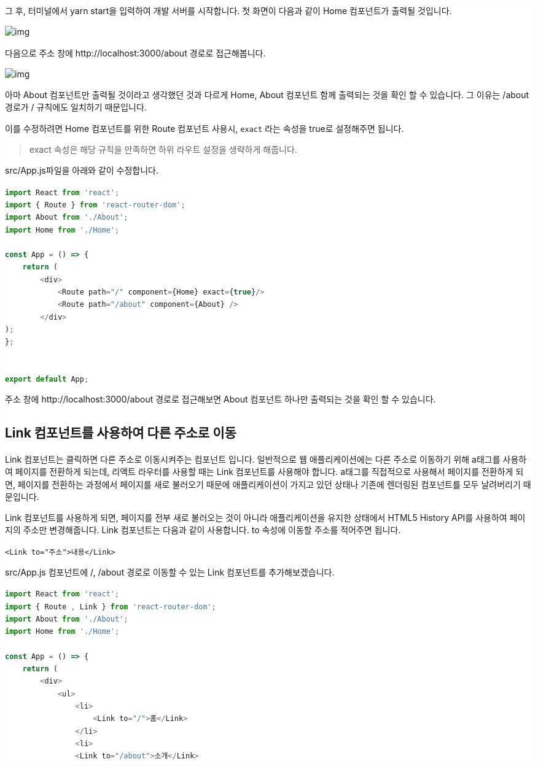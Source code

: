 그 후, 터미널에서 yarn start을 입력하여 개발 서버를 시작합니다. 첫 화면이 다음과 같이 Home 컴포넌트가 출력될 것입니다. 

![img](https://dbcore-assets-public.s3.amazonaws.com/tutorials/tutorial-nodejs-web-development/ch02/images/ch7-home.png)

다음으로 주소 창에 http://localhost:3000/about 경로로 접근해봅니다. 

![img](https://dbcore-assets-public.s3.amazonaws.com/tutorials/tutorial-nodejs-web-development/ch02/images/ch07-about.png)

아마 About 컴포넌트만 출력될 것이라고 생각했던 것과 다르게 Home, About 컴포넌트 함께 출력되는 것을 확인 할 수 있습니다. 그 이유는 /about 경로가 / 규칙에도 일치하기 때문입니다. 

이를 수정하려면 Home 컴포넌트를 위한 Route 컴포넌트 사용시, `exact` 라는 속성을 true로 설정해주면 됩니다. 

> exact 속성은 해당 규칙을 만족하면 하위 라우트 설정을 생략하게 해줍니다. 

src/App.js파일을 아래와 같이 수정합니다. 

```javascript
import React from 'react';
import { Route } from 'react-router-dom';
import About from './About';
import Home from './Home';

const App = () => {
    return (
        <div>
            <Route path="/" component={Home} exact={true}/>
            <Route path="/about" component={About} />
        </div>
);
};


export default App;
```

주소 창에 http://localhost:3000/about 경로로 접근해보면 About 컴포넌트 하나만 출력되는 것을 확인 할 수 있습니다.



## Link 컴포넌트를 사용하여 다른 주소로 이동

Link 컴포넌트는 클릭하면 다른 주소로 이동시켜주는 컴포넌트 입니다. 일반적으로 웹 애플리케이션에는 다른 주소로 이동하기 위해 a태그를 사용하여 페이지를 전환하게 되는데, 리액트 라우터를 사용할 때는 Link 컴포넌트를 사용해야 합니다. a태그를 직접적으로 사용해서 페이지를 전환하게 되면,  페이지를 전환하는 과정에서 페이지를 새로 불러오기 때문에 애플리케이션이 가지고 있던 상태나 기존에 렌더링된 컴포넌트를 모두 날려버리기 때문입니다. 

Link 컴포넌트를 사용하게 되면, 페이지를 전부 새로 불러오는 것이 아니라 애플리케이션을 유지한 상태에서 HTML5 History API를 사용하여 페이지의 주소만 변경해줍니다. Link 컴포넌트는 다음과 같이 사용합니다. to 속성에 이동할 주소를 적어주면 됩니다. 

```
<Link to="주소">내용</Link>
```

src/App.js 컴포넌트에  /, /about 경로로 이동할 수 있는 Link 컴포넌트를 추가해보겠습니다. 

```javascript
import React from 'react';
import { Route , Link } from 'react-router-dom';
import About from './About';
import Home from './Home';

const App = () => {
    return (
        <div>
            <ul>
                <li>
                    <Link to="/">홈</Link>
                </li>
                <li>
                <Link to="/about">소개</Link>
```